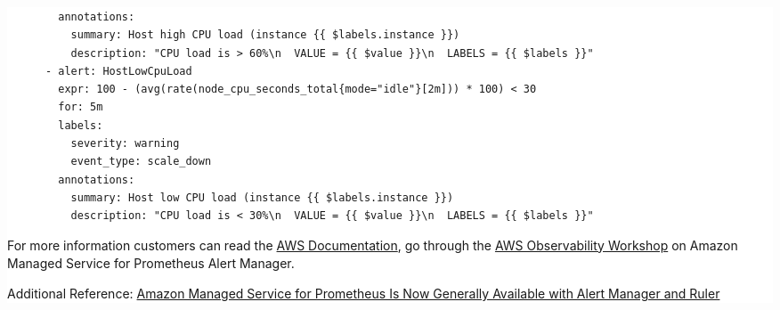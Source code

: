 ```
        annotations:
          summary: Host high CPU load (instance {{ $labels.instance }})
          description: "CPU load is > 60%\n  VALUE = {{ $value }}\n  LABELS = {{ $labels }}"
      - alert: HostLowCpuLoad
        expr: 100 - (avg(rate(node_cpu_seconds_total{mode="idle"}[2m])) * 100) < 30
        for: 5m
        labels:
          severity: warning
          event_type: scale_down
        annotations:
          summary: Host low CPU load (instance {{ $labels.instance }})
          description: "CPU load is < 30%\n  VALUE = {{ $value }}\n  LABELS = {{ $labels }}"
```

For more information customers can read the [AWS Documentation](https://docs.aws.amazon.com/prometheus/latest/userguide/AMP-alert-manager.html), go through the [AWS Observability Workshop](https://catalog.workshops.aws/observability/en-US/aws-managed-oss/amp/setup-alert-manager) on Amazon Managed Service for Prometheus Alert Manager.

Additional Reference: [Amazon Managed Service for Prometheus Is Now Generally Available with Alert Manager and Ruler](https://aws.amazon.com/blogs/aws/amazon-managed-service-for-prometheus-is-now-generally-available-with-alert-manager-and-ruler/)

